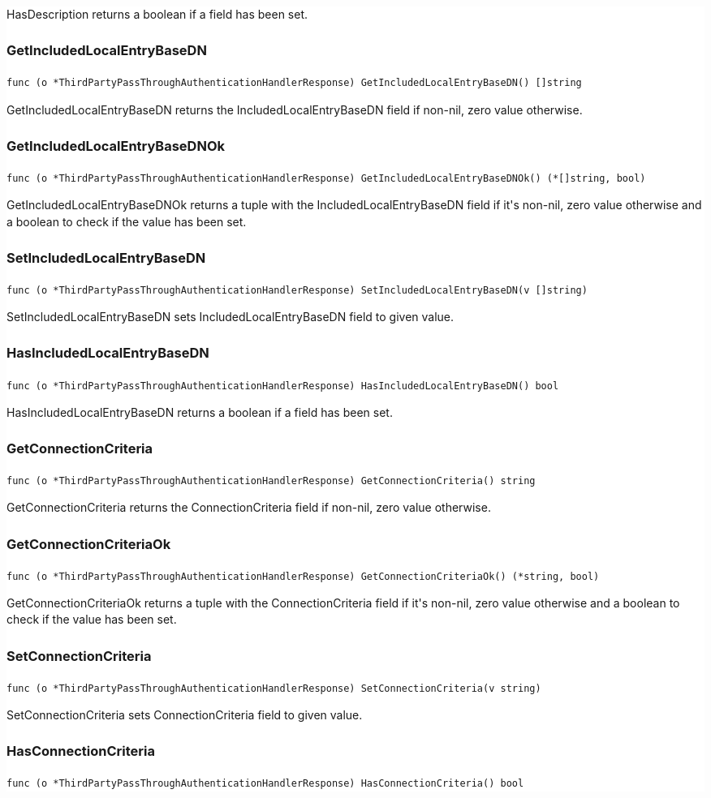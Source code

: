 HasDescription returns a boolean if a field has been set.

### GetIncludedLocalEntryBaseDN

`func (o *ThirdPartyPassThroughAuthenticationHandlerResponse) GetIncludedLocalEntryBaseDN() []string`

GetIncludedLocalEntryBaseDN returns the IncludedLocalEntryBaseDN field if non-nil, zero value otherwise.

### GetIncludedLocalEntryBaseDNOk

`func (o *ThirdPartyPassThroughAuthenticationHandlerResponse) GetIncludedLocalEntryBaseDNOk() (*[]string, bool)`

GetIncludedLocalEntryBaseDNOk returns a tuple with the IncludedLocalEntryBaseDN field if it's non-nil, zero value otherwise
and a boolean to check if the value has been set.

### SetIncludedLocalEntryBaseDN

`func (o *ThirdPartyPassThroughAuthenticationHandlerResponse) SetIncludedLocalEntryBaseDN(v []string)`

SetIncludedLocalEntryBaseDN sets IncludedLocalEntryBaseDN field to given value.

### HasIncludedLocalEntryBaseDN

`func (o *ThirdPartyPassThroughAuthenticationHandlerResponse) HasIncludedLocalEntryBaseDN() bool`

HasIncludedLocalEntryBaseDN returns a boolean if a field has been set.

### GetConnectionCriteria

`func (o *ThirdPartyPassThroughAuthenticationHandlerResponse) GetConnectionCriteria() string`

GetConnectionCriteria returns the ConnectionCriteria field if non-nil, zero value otherwise.

### GetConnectionCriteriaOk

`func (o *ThirdPartyPassThroughAuthenticationHandlerResponse) GetConnectionCriteriaOk() (*string, bool)`

GetConnectionCriteriaOk returns a tuple with the ConnectionCriteria field if it's non-nil, zero value otherwise
and a boolean to check if the value has been set.

### SetConnectionCriteria

`func (o *ThirdPartyPassThroughAuthenticationHandlerResponse) SetConnectionCriteria(v string)`

SetConnectionCriteria sets ConnectionCriteria field to given value.

### HasConnectionCriteria

`func (o *ThirdPartyPassThroughAuthenticationHandlerResponse) HasConnectionCriteria() bool`
